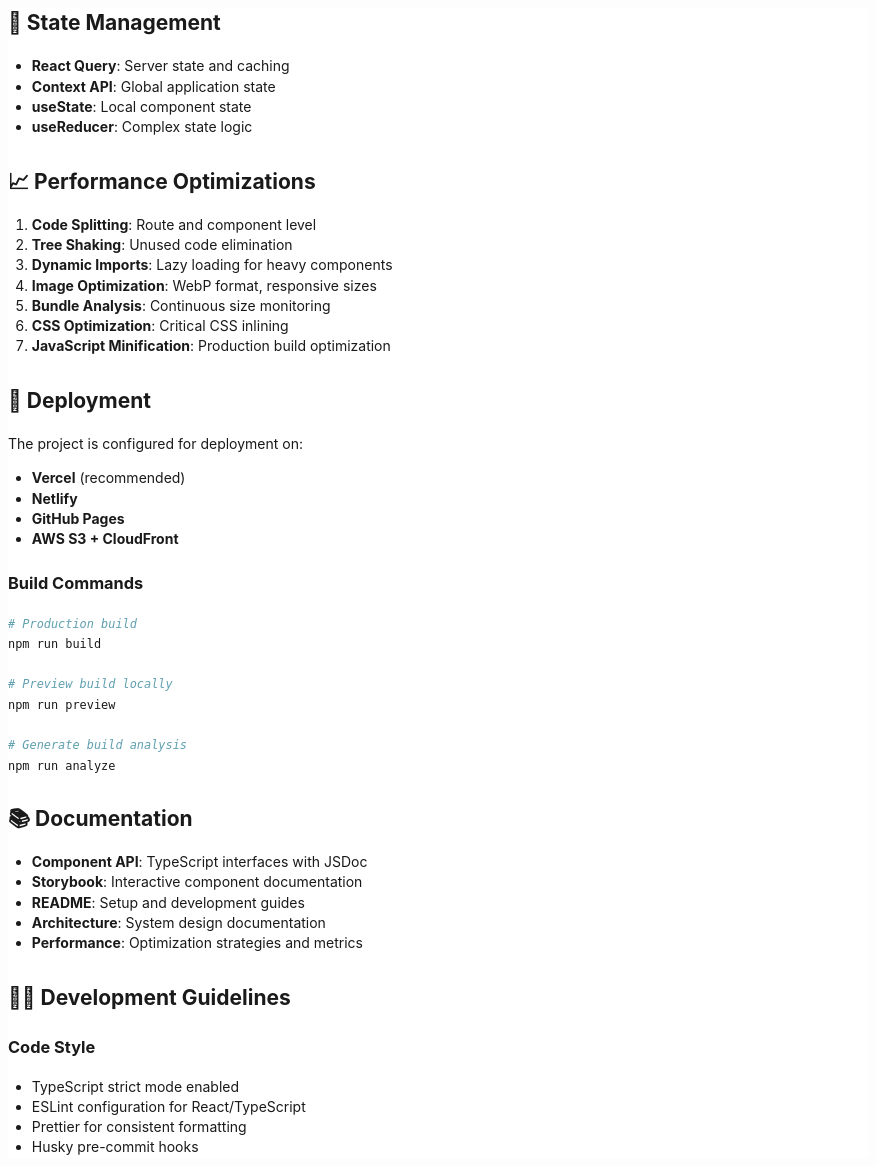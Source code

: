 ## 🔄 State Management

- **React Query**: Server state and caching
- **Context API**: Global application state
- **useState**: Local component state
- **useReducer**: Complex state logic

## 📈 Performance Optimizations

1. **Code Splitting**: Route and component level
2. **Tree Shaking**: Unused code elimination
3. **Dynamic Imports**: Lazy loading for heavy components
4. **Image Optimization**: WebP format, responsive sizes
5. **Bundle Analysis**: Continuous size monitoring
6. **CSS Optimization**: Critical CSS inlining
7. **JavaScript Minification**: Production build optimization

## 🚀 Deployment

The project is configured for deployment on:
- **Vercel** (recommended)
- **Netlify**
- **GitHub Pages**
- **AWS S3 + CloudFront**

### Build Commands
```bash
# Production build
npm run build

# Preview build locally
npm run preview

# Generate build analysis
npm run analyze
```

## 📚 Documentation

- **Component API**: TypeScript interfaces with JSDoc
- **Storybook**: Interactive component documentation
- **README**: Setup and development guides
- **Architecture**: System design documentation
- **Performance**: Optimization strategies and metrics

## 👨‍💻 Development Guidelines

### Code Style
- TypeScript strict mode enabled
- ESLint configuration for React/TypeScript
- Prettier for consistent formatting
- Husky pre-commit hooks
